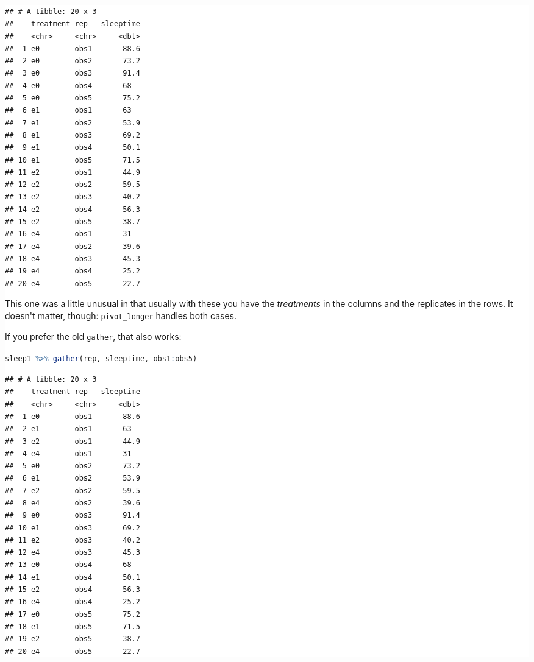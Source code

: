 ```
## # A tibble: 20 x 3
##    treatment rep   sleeptime
##    <chr>     <chr>     <dbl>
##  1 e0        obs1       88.6
##  2 e0        obs2       73.2
##  3 e0        obs3       91.4
##  4 e0        obs4       68  
##  5 e0        obs5       75.2
##  6 e1        obs1       63  
##  7 e1        obs2       53.9
##  8 e1        obs3       69.2
##  9 e1        obs4       50.1
## 10 e1        obs5       71.5
## 11 e2        obs1       44.9
## 12 e2        obs2       59.5
## 13 e2        obs3       40.2
## 14 e2        obs4       56.3
## 15 e2        obs5       38.7
## 16 e4        obs1       31  
## 17 e4        obs2       39.6
## 18 e4        obs3       45.3
## 19 e4        obs4       25.2
## 20 e4        obs5       22.7
```

This one was a little unusual in that usually with these you have the *treatments* in the columns and the replicates in the rows. It doesn't matter, though: `pivot_longer` handles both cases.

If you prefer the old `gather`, that also works:


```r
sleep1 %>% gather(rep, sleeptime, obs1:obs5) 
```

```
## # A tibble: 20 x 3
##    treatment rep   sleeptime
##    <chr>     <chr>     <dbl>
##  1 e0        obs1       88.6
##  2 e1        obs1       63  
##  3 e2        obs1       44.9
##  4 e4        obs1       31  
##  5 e0        obs2       73.2
##  6 e1        obs2       53.9
##  7 e2        obs2       59.5
##  8 e4        obs2       39.6
##  9 e0        obs3       91.4
## 10 e1        obs3       69.2
## 11 e2        obs3       40.2
## 12 e4        obs3       45.3
## 13 e0        obs4       68  
## 14 e1        obs4       50.1
## 15 e2        obs4       56.3
## 16 e4        obs4       25.2
## 17 e0        obs5       75.2
## 18 e1        obs5       71.5
## 19 e2        obs5       38.7
## 20 e4        obs5       22.7
```
